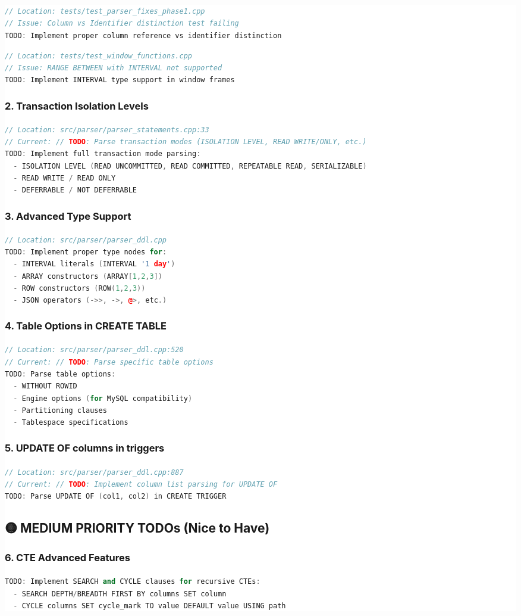 ```cpp
// Location: tests/test_parser_fixes_phase1.cpp
// Issue: Column vs Identifier distinction test failing
TODO: Implement proper column reference vs identifier distinction
```

```cpp
// Location: tests/test_window_functions.cpp
// Issue: RANGE BETWEEN with INTERVAL not supported
TODO: Implement INTERVAL type support in window frames
```

### 2. Transaction Isolation Levels
```cpp
// Location: src/parser/parser_statements.cpp:33
// Current: // TODO: Parse transaction modes (ISOLATION LEVEL, READ WRITE/ONLY, etc.)
TODO: Implement full transaction mode parsing:
  - ISOLATION LEVEL (READ UNCOMMITTED, READ COMMITTED, REPEATABLE READ, SERIALIZABLE)
  - READ WRITE / READ ONLY
  - DEFERRABLE / NOT DEFERRABLE
```

### 3. Advanced Type Support
```cpp
// Location: src/parser/parser_ddl.cpp
TODO: Implement proper type nodes for:
  - INTERVAL literals (INTERVAL '1 day')
  - ARRAY constructors (ARRAY[1,2,3])
  - ROW constructors (ROW(1,2,3))
  - JSON operators (->>, ->, @>, etc.)
```

### 4. Table Options in CREATE TABLE
```cpp
// Location: src/parser/parser_ddl.cpp:520
// Current: // TODO: Parse specific table options
TODO: Parse table options:
  - WITHOUT ROWID
  - Engine options (for MySQL compatibility)
  - Partitioning clauses
  - Tablespace specifications
```

### 5. UPDATE OF columns in triggers
```cpp
// Location: src/parser/parser_ddl.cpp:887
// Current: // TODO: Implement column list parsing for UPDATE OF
TODO: Parse UPDATE OF (col1, col2) in CREATE TRIGGER
```

## 🟡 MEDIUM PRIORITY TODOs (Nice to Have)

### 6. CTE Advanced Features
```cpp
TODO: Implement SEARCH and CYCLE clauses for recursive CTEs:
  - SEARCH DEPTH/BREADTH FIRST BY columns SET column
  - CYCLE columns SET cycle_mark TO value DEFAULT value USING path
```
